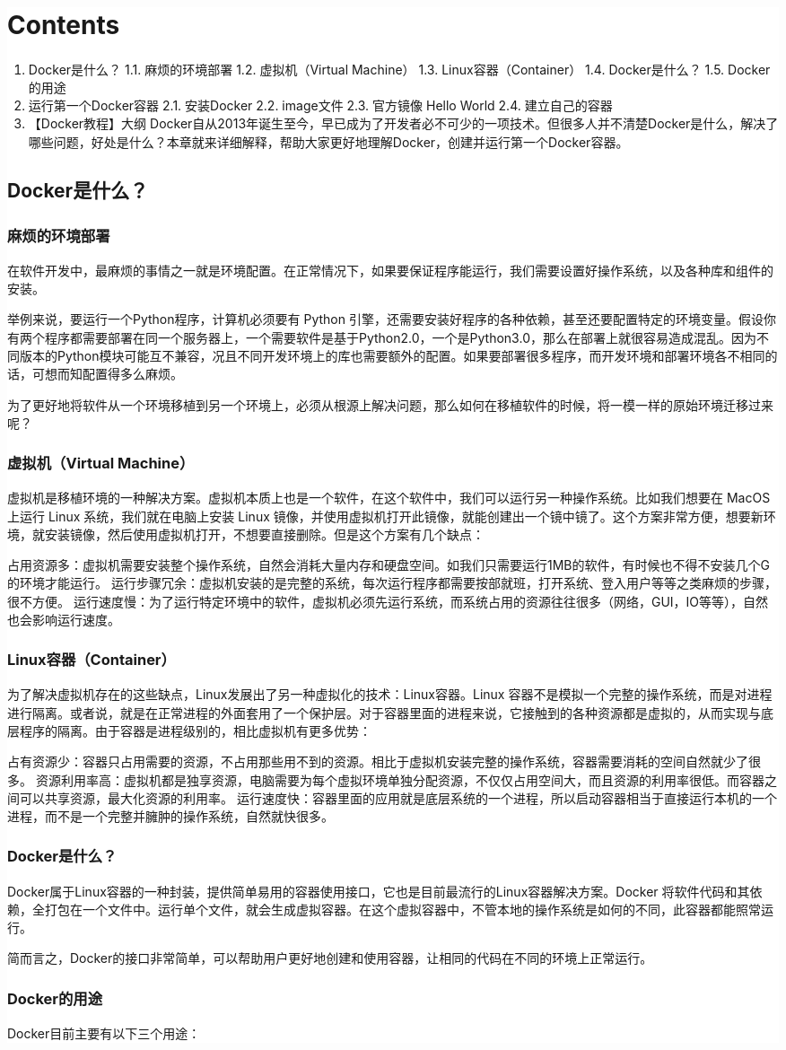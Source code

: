 # Contents  
1. Docker是什么？
1.1. 麻烦的环境部署
1.2. 虚拟机（Virtual Machine）
1.3. Linux容器（Container）
1.4. Docker是什么？
1.5. Docker的用途
2. 运行第一个Docker容器
2.1. 安装Docker
2.2. image文件
2.3. 官方镜像 Hello World
2.4. 建立自己的容器
3. 【Docker教程】大纲
Docker自从2013年诞生至今，早已成为了开发者必不可少的一项技术。但很多人并不清楚Docker是什么，解决了哪些问题，好处是什么？本章就来详细解释，帮助大家更好地理解Docker，创建并运行第一个Docker容器。

## Docker是什么？
### 麻烦的环境部署
在软件开发中，最麻烦的事情之一就是环境配置。在正常情况下，如果要保证程序能运行，我们需要设置好操作系统，以及各种库和组件的安装。

举例来说，要运行一个Python程序，计算机必须要有 Python 引擎，还需要安装好程序的各种依赖，甚至还要配置特定的环境变量。假设你有两个程序都需要部署在同一个服务器上，一个需要软件是基于Python2.0，一个是Python3.0，那么在部署上就很容易造成混乱。因为不同版本的Python模块可能互不兼容，况且不同开发环境上的库也需要额外的配置。如果要部署很多程序，而开发环境和部署环境各不相同的话，可想而知配置得多么麻烦。

为了更好地将软件从一个环境移植到另一个环境上，必须从根源上解决问题，那么如何在移植软件的时候，将一模一样的原始环境迁移过来呢？

### 虚拟机（Virtual Machine）
虚拟机是移植环境的一种解决方案。虚拟机本质上也是一个软件，在这个软件中，我们可以运行另一种操作系统。比如我们想要在 MacOS 上运行 Linux 系统，我们就在电脑上安装 Linux 镜像，并使用虚拟机打开此镜像，就能创建出一个镜中镜了。这个方案非常方便，想要新环境，就安装镜像，然后使用虚拟机打开，不想要直接删除。但是这个方案有几个缺点：

占用资源多：虚拟机需要安装整个操作系统，自然会消耗大量内存和硬盘空间。如我们只需要运行1MB的软件，有时候也不得不安装几个G的环境才能运行。
运行步骤冗余：虚拟机安装的是完整的系统，每次运行程序都需要按部就班，打开系统、登入用户等等之类麻烦的步骤，很不方便。
运行速度慢：为了运行特定环境中的软件，虚拟机必须先运行系统，而系统占用的资源往往很多（网络，GUI，IO等等），自然也会影响运行速度。
### Linux容器（Container）
为了解决虚拟机存在的这些缺点，Linux发展出了另一种虚拟化的技术：Linux容器。Linux 容器不是模拟一个完整的操作系统，而是对进程进行隔离。或者说，就是在正常进程的外面套用了一个保护层。对于容器里面的进程来说，它接触到的各种资源都是虚拟的，从而实现与底层程序的隔离。由于容器是进程级别的，相比虚拟机有更多优势：

占有资源少：容器只占用需要的资源，不占用那些用不到的资源。相比于虚拟机安装完整的操作系统，容器需要消耗的空间自然就少了很多。
资源利用率高：虚拟机都是独享资源，电脑需要为每个虚拟环境单独分配资源，不仅仅占用空间大，而且资源的利用率很低。而容器之间可以共享资源，最大化资源的利用率。
运行速度快：容器里面的应用就是底层系统的一个进程，所以启动容器相当于直接运行本机的一个进程，而不是一个完整并臃肿的操作系统，自然就快很多。
### Docker是什么？
Docker属于Linux容器的一种封装，提供简单易用的容器使用接口，它也是目前最流行的Linux容器解决方案。Docker 将软件代码和其依赖，全打包在一个文件中。运行单个文件，就会生成虚拟容器。在这个虚拟容器中，不管本地的操作系统是如何的不同，此容器都能照常运行。

简而言之，Docker的接口非常简单，可以帮助用户更好地创建和使用容器，让相同的代码在不同的环境上正常运行。

### Docker的用途
Docker目前主要有以下三个用途：
